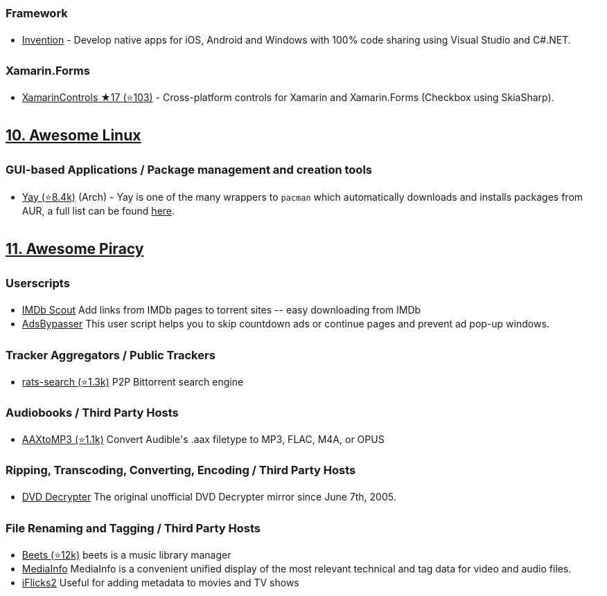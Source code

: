 ### Framework

*   [Invention](https://gitlab.com/hodgskin-callan/Invention) - Develop native apps for iOS, Android and Windows with 100% code sharing using Visual Studio and C#.NET.

### Xamarin.Forms

*   [XamarinControls ★17 (⭐103)](https://github.com/Intelliabb/XamarinControls) - Cross-platform controls for Xamarin and Xamarin.Forms (Checkbox using SkiaSharp).

## [10. Awesome Linux](/content/inputsh/awesome-linux/README.md)

### GUI-based Applications / Package management and creation tools

*   [Yay (⭐8.4k)](https://github.com/Jguer/yay) (Arch) - Yay is one of the many wrappers to `pacman` which automatically downloads and installs packages from AUR, a full list can be found [here](https://wiki.archlinux.org/index.php/AUR_helpers).

## [11. Awesome Piracy](/content/Igglybuff/awesome-piracy/README.md)

### Userscripts

*   [IMDb Scout](https://greasyfork.org/en/scripts/3967-imdb-scout) Add links from IMDb pages to torrent sites -- easy downloading from IMDb
*   [AdsBypasser](https://adsbypasser.github.io/) This user script helps you to skip countdown ads or continue pages and prevent ad pop-up windows.

### Tracker Aggregators / Public Trackers

*   [rats-search (⭐1.3k)](https://github.com/DEgITx/rats-search) P2P Bittorrent search engine

### Audiobooks / Third Party Hosts

*   [AAXtoMP3 (⭐1.1k)](https://github.com/KrumpetPirate/AAXtoMP3) Convert Audible's .aax filetype to MP3, FLAC, M4A, or OPUS

### Ripping, Transcoding, Converting, Encoding / Third Party Hosts

*   [DVD Decrypter](http://dvddecrypter.org.uk/) The original unofficial DVD Decrypter mirror since June 7th, 2005.

### File Renaming and Tagging / Third Party Hosts

*   [Beets (⭐12k)](https://github.com/beetbox/beets) beets is a music library manager
*   [MediaInfo](https://mediaarea.net/en/MediaInfo) MediaInfo is a convenient unified display of the most relevant technical and tag data for video and audio files.
*   [iFlicks2](https://iflicksapp.com/) Useful for adding metadata to movies and TV shows
